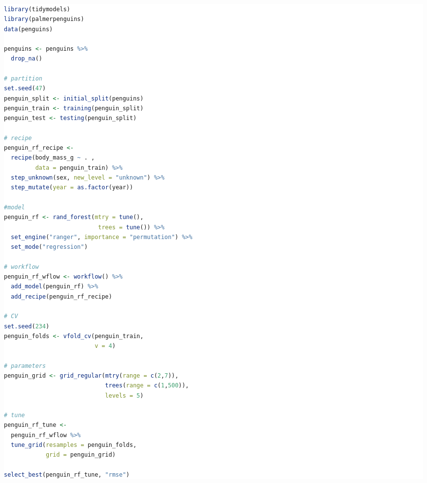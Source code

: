 
```r
library(tidymodels)
library(palmerpenguins)
data(penguins)

penguins <- penguins %>%
  drop_na()

# partition
set.seed(47)
penguin_split <- initial_split(penguins)
penguin_train <- training(penguin_split)
penguin_test <- testing(penguin_split)

# recipe
penguin_rf_recipe <-
  recipe(body_mass_g ~ . ,
         data = penguin_train) %>%
  step_unknown(sex, new_level = "unknown") %>%
  step_mutate(year = as.factor(year)) 

#model
penguin_rf <- rand_forest(mtry = tune(),
                           trees = tune()) %>%
  set_engine("ranger", importance = "permutation") %>%
  set_mode("regression")

# workflow
penguin_rf_wflow <- workflow() %>%
  add_model(penguin_rf) %>%
  add_recipe(penguin_rf_recipe)

# CV
set.seed(234)
penguin_folds <- vfold_cv(penguin_train,
                          v = 4)

# parameters
penguin_grid <- grid_regular(mtry(range = c(2,7)),
                             trees(range = c(1,500)),
                             levels = 5)

# tune
penguin_rf_tune <- 
  penguin_rf_wflow %>%
  tune_grid(resamples = penguin_folds,
            grid = penguin_grid)

select_best(penguin_rf_tune, "rmse")
```
